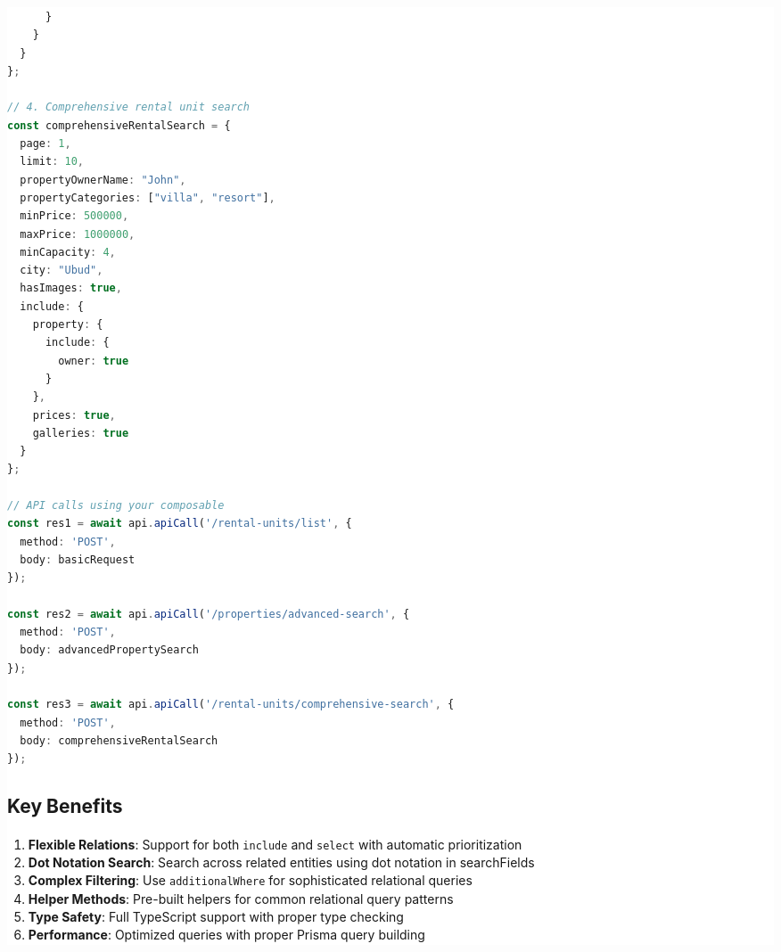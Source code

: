 ```typescript
      }
    }
  }
};

// 4. Comprehensive rental unit search
const comprehensiveRentalSearch = {
  page: 1,
  limit: 10,
  propertyOwnerName: "John",
  propertyCategories: ["villa", "resort"],
  minPrice: 500000,
  maxPrice: 1000000,
  minCapacity: 4,
  city: "Ubud",
  hasImages: true,
  include: {
    property: {
      include: {
        owner: true
      }
    },
    prices: true,
    galleries: true
  }
};

// API calls using your composable
const res1 = await api.apiCall('/rental-units/list', { 
  method: 'POST', 
  body: basicRequest 
});

const res2 = await api.apiCall('/properties/advanced-search', { 
  method: 'POST', 
  body: advancedPropertySearch 
});

const res3 = await api.apiCall('/rental-units/comprehensive-search', { 
  method: 'POST', 
  body: comprehensiveRentalSearch 
});
```

## Key Benefits

1. **Flexible Relations**: Support for both `include` and `select` with automatic prioritization
2. **Dot Notation Search**: Search across related entities using dot notation in searchFields
3. **Complex Filtering**: Use `additionalWhere` for sophisticated relational queries
4. **Helper Methods**: Pre-built helpers for common relational query patterns
5. **Type Safety**: Full TypeScript support with proper type checking
6. **Performance**: Optimized queries with proper Prisma query building
